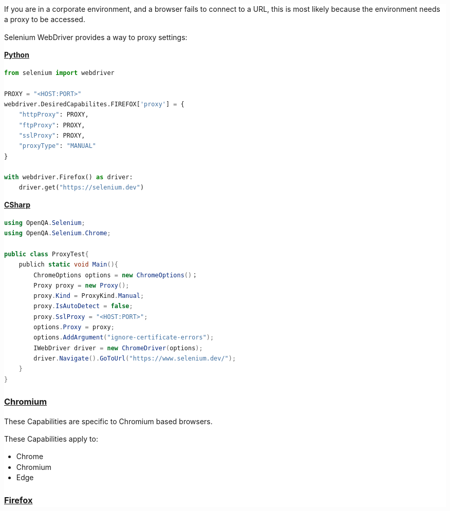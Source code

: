 If you are in a corporate environment, and a browser fails to connect to a URL, this is most likely because the environment needs a proxy to be accessed.

Selenium WebDriver provides a way to proxy settings:

**<u>Python</u>**

```python
from selenium import webdriver

PROXY = "<HOST:PORT>"
webdriver.DesiredCapabilites.FIREFOX['proxy'] = {
    "httpProxy": PROXY,
    "ftpProxy": PROXY,
    "sslProxy": PROXY,
    "proxyType": "MANUAL"
}

with webdriver.Firefox() as driver:
    driver.get("https://selenium.dev")
```

**<u>CSharp</u>**

```c#
using OpenQA.Selenium;
using OpenQA.Selenium.Chrome;

public class ProxyTest{
    publich static void Main(){
        ChromeOptions options = new ChromeOptions()；
        Proxy proxy = new Proxy();
        proxy.Kind = ProxyKind.Manual;
        proxy.IsAutoDetect = false;
        proxy.SslProxy = "<HOST:PORT>";
        options.Proxy = proxy;
        options.AddArgument("ignore-certificate-errors");
        IWebDriver driver = new ChromeDriver(options);
        driver.Navigate().GoToUrl("https://www.selenium.dev/");
    }
}
```


### [Chromium](https://www.selenium.dev/documentation/webdriver/capabilities/chromium/)

These Capabilities are specific to Chromium based browsers.

These Capabilities apply to:

* Chrome
* Chromium
* Edge

### [Firefox](https://www.selenium.dev/documentation/webdriver/capabilities/firefox/)


[^ 1]: vt. 预先布置; 事先调整; 预先决定; 事先安排
[^ 2]: v. 扩大，增大; 放大; 详细说明
[^ 3]: [ˈsnɪpɪt] n. 小片，片段; 不知天高地厚的年轻人
[^ 4]: ['speɪʃəlɪ] adv. 空间地，存在于空间地
[^ 5]: [ˈænsestər]
[^ 6]: vt. 使…模糊不清，掩盖; 隐藏; 使难理解 adj. 昏暗的，朦胧的; 晦涩的，不清楚的; 隐蔽的; 不著名的，无名的
[^ 7]: n. 键击，按键
[^ 8]: as the word is usually understood; in the exact sense of the word
[^9]: n. 样板文件; 公式化，陈词滥调